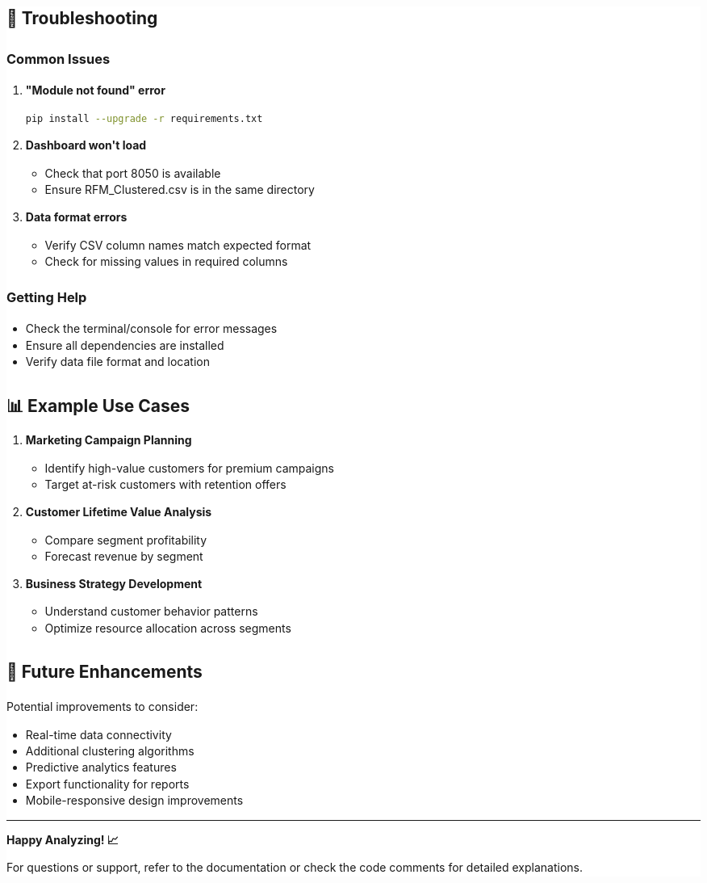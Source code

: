 ## 🐛 Troubleshooting

### Common Issues

1. **"Module not found" error**
   ```bash
   pip install --upgrade -r requirements.txt
   ```

2. **Dashboard won't load**
   - Check that port 8050 is available
   - Ensure RFM_Clustered.csv is in the same directory

3. **Data format errors**
   - Verify CSV column names match expected format
   - Check for missing values in required columns

### Getting Help
- Check the terminal/console for error messages
- Ensure all dependencies are installed
- Verify data file format and location

## 📊 Example Use Cases

1. **Marketing Campaign Planning**
   - Identify high-value customers for premium campaigns
   - Target at-risk customers with retention offers

2. **Customer Lifetime Value Analysis**
   - Compare segment profitability
   - Forecast revenue by segment

3. **Business Strategy Development**
   - Understand customer behavior patterns
   - Optimize resource allocation across segments

## 🔄 Future Enhancements

Potential improvements to consider:
- Real-time data connectivity
- Additional clustering algorithms
- Predictive analytics features
- Export functionality for reports
- Mobile-responsive design improvements

---

**Happy Analyzing! 📈**

For questions or support, refer to the documentation or check the code comments for detailed explanations.